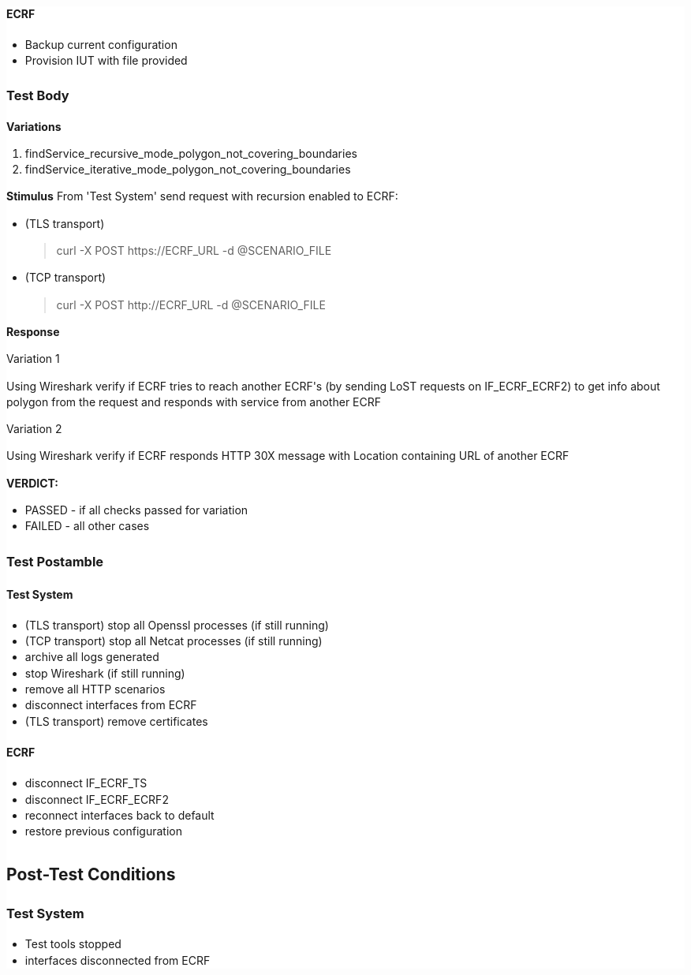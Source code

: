 #### ECRF
* Backup current configuration
* Provision IUT with file provided


### Test Body

**Variations**
1. findService_recursive_mode_polygon_not_covering_boundaries
2. findService_iterative_mode_polygon_not_covering_boundaries

**Stimulus**
From 'Test System' send request with recursion enabled to ECRF:
   * (TLS transport)
     > curl -X POST https://ECRF_URL -d @SCENARIO_FILE
   * (TCP transport)
     > curl -X POST http://ECRF_URL -d @SCENARIO_FILE

**Response**

Variation 1

Using Wireshark verify if ECRF tries to reach another ECRF's (by sending LoST requests on IF_ECRF_ECRF2) to get info about polygon from the request and responds with service from another ECRF


Variation 2

Using Wireshark verify if ECRF responds HTTP 30X message with Location containing URL of another ECRF


**VERDICT:**
* PASSED - if all checks passed for variation
* FAILED - all other cases

### Test Postamble
#### Test System
* (TLS transport) stop all Openssl processes (if still running)
* (TCP transport) stop all Netcat processes (if still running)
* archive all logs generated
* stop Wireshark (if still running)
* remove all HTTP scenarios
* disconnect interfaces from ECRF
* (TLS transport) remove certificates

#### ECRF
* disconnect IF_ECRF_TS
* disconnect IF_ECRF_ECRF2
* reconnect interfaces back to default
* restore previous configuration


## Post-Test Conditions 
### Test System 
* Test tools stopped
* interfaces disconnected from ECRF
